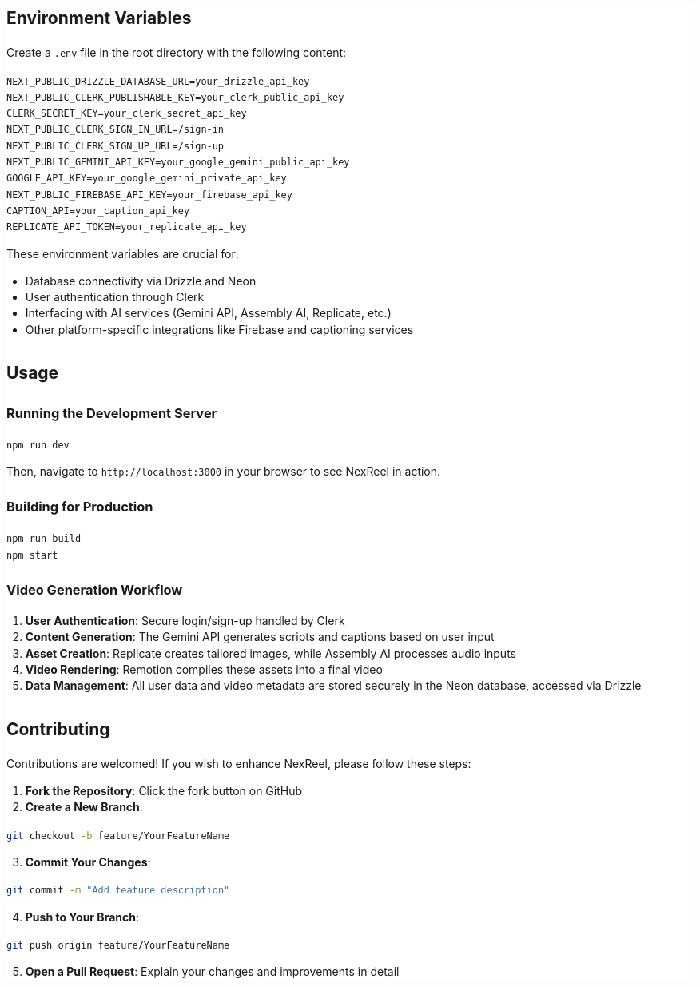 ## Environment Variables

Create a `.env` file in the root directory with the following content:

```env
NEXT_PUBLIC_DRIZZLE_DATABASE_URL=your_drizzle_api_key
NEXT_PUBLIC_CLERK_PUBLISHABLE_KEY=your_clerk_public_api_key
CLERK_SECRET_KEY=your_clerk_secret_api_key
NEXT_PUBLIC_CLERK_SIGN_IN_URL=/sign-in
NEXT_PUBLIC_CLERK_SIGN_UP_URL=/sign-up
NEXT_PUBLIC_GEMINI_API_KEY=your_google_gemini_public_api_key
GOOGLE_API_KEY=your_google_gemini_private_api_key
NEXT_PUBLIC_FIREBASE_API_KEY=your_firebase_api_key
CAPTION_API=your_caption_api_key
REPLICATE_API_TOKEN=your_replicate_api_key
```

These environment variables are crucial for:
- Database connectivity via Drizzle and Neon
- User authentication through Clerk
- Interfacing with AI services (Gemini API, Assembly AI, Replicate, etc.)
- Other platform-specific integrations like Firebase and captioning services

## Usage

### Running the Development Server
```bash
npm run dev
```
Then, navigate to `http://localhost:3000` in your browser to see NexReel in action.

### Building for Production
```bash
npm run build
npm start
```

### Video Generation Workflow
1. **User Authentication**: Secure login/sign-up handled by Clerk
2. **Content Generation**: The Gemini API generates scripts and captions based on user input
3. **Asset Creation**: Replicate creates tailored images, while Assembly AI processes audio inputs
4. **Video Rendering**: Remotion compiles these assets into a final video
5. **Data Management**: All user data and video metadata are stored securely in the Neon database, accessed via Drizzle

## Contributing

Contributions are welcomed! If you wish to enhance NexReel, please follow these steps:

1. **Fork the Repository**: Click the fork button on GitHub
2. **Create a New Branch**:
```bash
git checkout -b feature/YourFeatureName
```
3. **Commit Your Changes**:
```bash
git commit -m "Add feature description"
```
4. **Push to Your Branch**:
```bash
git push origin feature/YourFeatureName
```
5. **Open a Pull Request**: Explain your changes and improvements in detail
